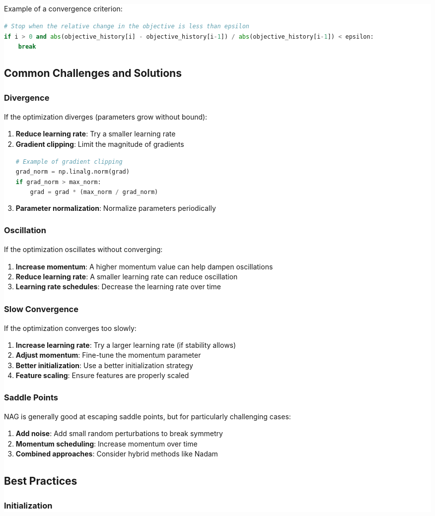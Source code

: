 Example of a convergence criterion:
```python
# Stop when the relative change in the objective is less than epsilon
if i > 0 and abs(objective_history[i] - objective_history[i-1]) / abs(objective_history[i-1]) < epsilon:
    break
```

## Common Challenges and Solutions

### Divergence

If the optimization diverges (parameters grow without bound):

1. **Reduce learning rate**: Try a smaller learning rate
2. **Gradient clipping**: Limit the magnitude of gradients
   ```python
   # Example of gradient clipping
   grad_norm = np.linalg.norm(grad)
   if grad_norm > max_norm:
       grad = grad * (max_norm / grad_norm)
   ```
3. **Parameter normalization**: Normalize parameters periodically

### Oscillation

If the optimization oscillates without converging:

1. **Increase momentum**: A higher momentum value can help dampen oscillations
2. **Reduce learning rate**: A smaller learning rate can reduce oscillation
3. **Learning rate schedules**: Decrease the learning rate over time

### Slow Convergence

If the optimization converges too slowly:

1. **Increase learning rate**: Try a larger learning rate (if stability allows)
2. **Adjust momentum**: Fine-tune the momentum parameter
3. **Better initialization**: Use a better initialization strategy
4. **Feature scaling**: Ensure features are properly scaled

### Saddle Points

NAG is generally good at escaping saddle points, but for particularly challenging cases:

1. **Add noise**: Add small random perturbations to break symmetry
2. **Momentum scheduling**: Increase momentum over time
3. **Combined approaches**: Consider hybrid methods like Nadam

## Best Practices

### Initialization
